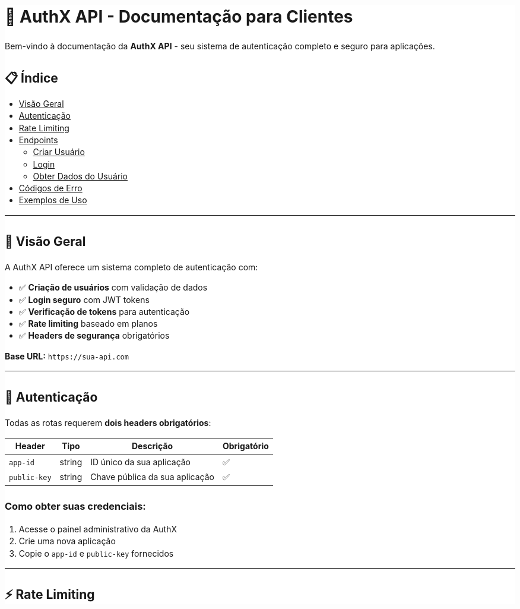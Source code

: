 # 🔐 AuthX API - Documentação para Clientes

Bem-vindo à documentação da **AuthX API** - seu sistema de autenticação completo e seguro para aplicações.

## 📋 Índice

- [Visão Geral](#-visão-geral)
- [Autenticação](#-autenticação)
- [Rate Limiting](#-rate-limiting)
- [Endpoints](#-endpoints)
  - [Criar Usuário](#criar-usuário)
  - [Login](#login)
  - [Obter Dados do Usuário](#obter-dados-do-usuário)
- [Códigos de Erro](#-códigos-de-erro)
- [Exemplos de Uso](#-exemplos-de-uso)

---

## 🌟 Visão Geral

A AuthX API oferece um sistema completo de autenticação com:

- ✅ **Criação de usuários** com validação de dados
- ✅ **Login seguro** com JWT tokens
- ✅ **Verificação de tokens** para autenticação
- ✅ **Rate limiting** baseado em planos
- ✅ **Headers de segurança** obrigatórios

**Base URL:** `https://sua-api.com`

---

## 🔑 Autenticação

Todas as rotas requerem **dois headers obrigatórios**:

| Header | Tipo | Descrição | Obrigatório |
|--------|------|-----------|-------------|
| `app-id` | string | ID único da sua aplicação | ✅ |
| `public-key` | string | Chave pública da sua aplicação | ✅ |

### Como obter suas credenciais:
1. Acesse o painel administrativo da AuthX
2. Crie uma nova aplicação
3. Copie o `app-id` e `public-key` fornecidos

---

## ⚡ Rate Limiting
